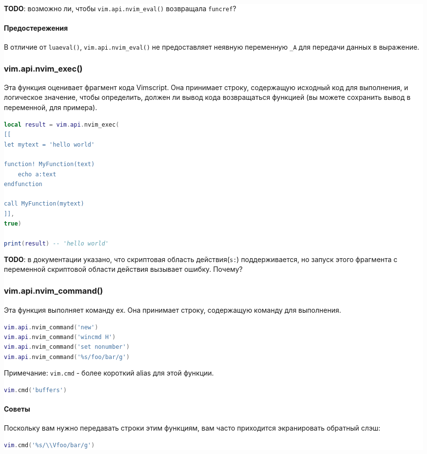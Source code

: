 **TODO**: возможно ли, чтобы `vim.api.nvim_eval()` возвращала `funcref`?

#### Предостережения

В отличие от `luaeval()`, `vim.api.nvim_eval()` не предоставляет неявную переменную `_A` для передачи данных в выражение.

### vim.api.nvim_exec()

Эта функция оценивает фрагмент кода Vimscript. Она принимает строку, содержащую исходный код для выполнения, и логическое значение, чтобы определить, должен ли вывод кода возвращаться функцией (вы можете сохранить вывод в переменной, для примера).

```lua
local result = vim.api.nvim_exec(
[[
let mytext = 'hello world'

function! MyFunction(text)
    echo a:text
endfunction

call MyFunction(mytext)
]],
true)

print(result) -- 'hello world'
```

**TODO**: в документации указано, что скриптовая область действия(`s:`) поддерживается, но запуск этого фрагмента с переменной скриптовой области действия вызывает ошибку. Почему?

### vim.api.nvim_command()

Эта функция выполняет команду ex. Она принимает строку, содержащую команду для выполнения.

```lua
vim.api.nvim_command('new')
vim.api.nvim_command('wincmd H')
vim.api.nvim_command('set nonumber')
vim.api.nvim_command('%s/foo/bar/g')
```

Примечание: `vim.cmd` - более короткий alias для этой функции.

```lua
vim.cmd('buffers')
```

#### Советы

Поскольку вам нужно передавать строки этим функциям, вам часто приходится экранировать обратный слэш:

```lua
vim.cmd('%s/\\Vfoo/bar/g')
```

